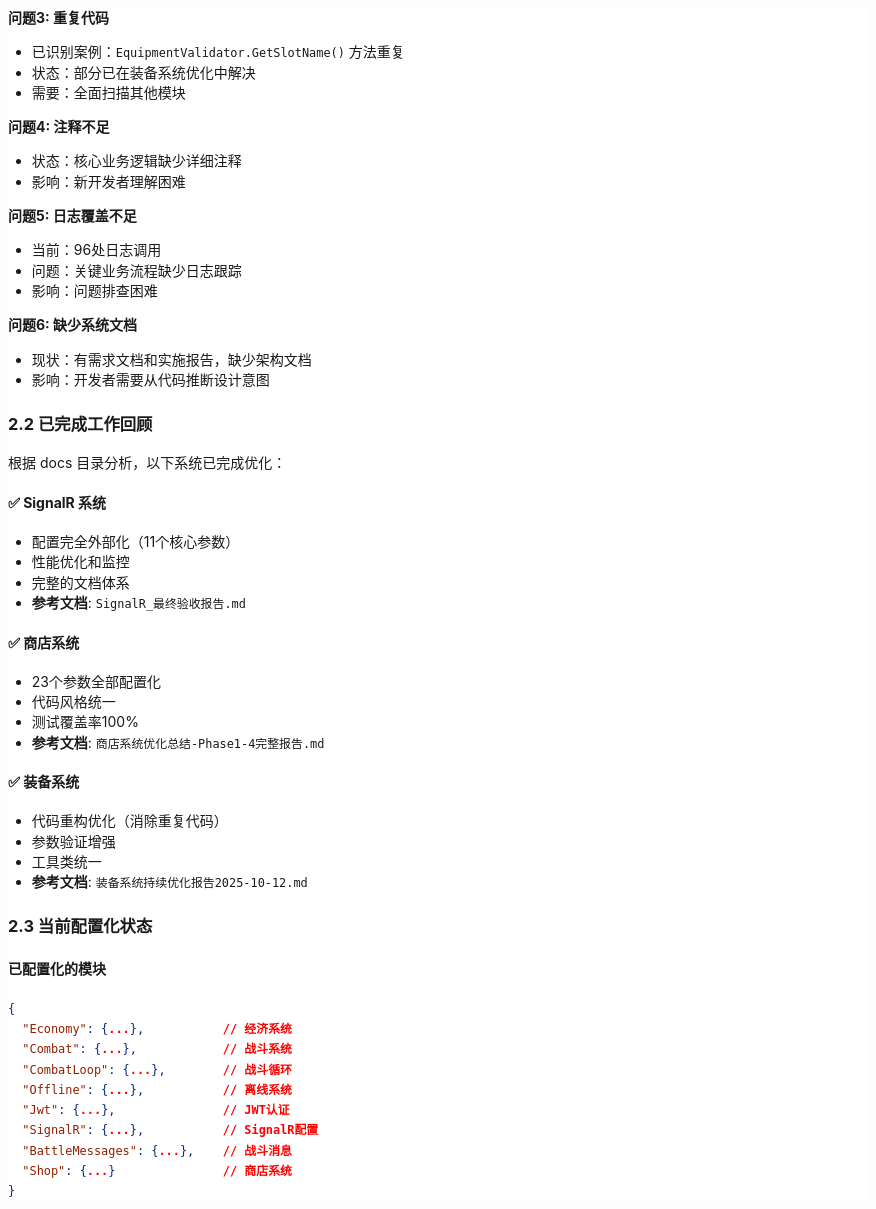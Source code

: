 **问题3: 重复代码**
- 已识别案例：`EquipmentValidator.GetSlotName()` 方法重复
- 状态：部分已在装备系统优化中解决
- 需要：全面扫描其他模块

**问题4: 注释不足**
- 状态：核心业务逻辑缺少详细注释
- 影响：新开发者理解困难

**问题5: 日志覆盖不足**
- 当前：96处日志调用
- 问题：关键业务流程缺少日志跟踪
- 影响：问题排查困难

**问题6: 缺少系统文档**
- 现状：有需求文档和实施报告，缺少架构文档
- 影响：开发者需要从代码推断设计意图

### 2.2 已完成工作回顾

根据 docs 目录分析，以下系统已完成优化：

#### ✅ SignalR 系统
- 配置完全外部化（11个核心参数）
- 性能优化和监控
- 完整的文档体系
- **参考文档**: `SignalR_最终验收报告.md`

#### ✅ 商店系统
- 23个参数全部配置化
- 代码风格统一
- 测试覆盖率100%
- **参考文档**: `商店系统优化总结-Phase1-4完整报告.md`

#### ✅ 装备系统
- 代码重构优化（消除重复代码）
- 参数验证增强
- 工具类统一
- **参考文档**: `装备系统持续优化报告2025-10-12.md`

### 2.3 当前配置化状态

#### 已配置化的模块
```json
{
  "Economy": {...},           // 经济系统
  "Combat": {...},            // 战斗系统
  "CombatLoop": {...},        // 战斗循环
  "Offline": {...},           // 离线系统
  "Jwt": {...},               // JWT认证
  "SignalR": {...},           // SignalR配置
  "BattleMessages": {...},    // 战斗消息
  "Shop": {...}               // 商店系统
}
```
